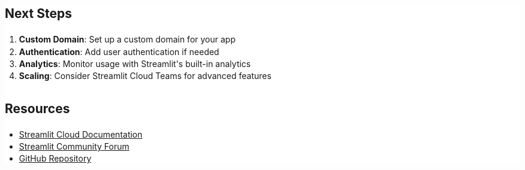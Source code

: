 ## Next Steps

1. **Custom Domain**: Set up a custom domain for your app
2. **Authentication**: Add user authentication if needed
3. **Analytics**: Monitor usage with Streamlit's built-in analytics
4. **Scaling**: Consider Streamlit Cloud Teams for advanced features

## Resources

- [Streamlit Cloud Documentation](https://docs.streamlit.io/streamlit-cloud)
- [Streamlit Community Forum](https://discuss.streamlit.io/)
- [GitHub Repository](https://github.com/ravishan16/nlptosql)